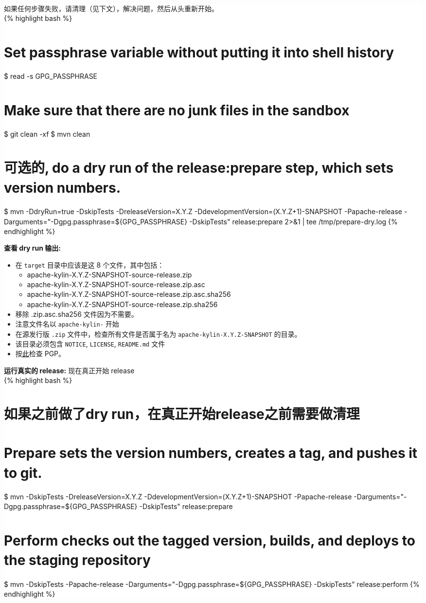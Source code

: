 如果任何步骤失败，请清理（见下文），解决问题，然后从头重新开始。  
{% highlight bash %}
# Set passphrase variable without putting it into shell history
$ read -s GPG_PASSPHRASE

# Make sure that there are no junk files in the sandbox
$ git clean -xf
$ mvn clean

# 可选的, do a dry run of the release:prepare step, which sets version numbers.
$ mvn -DdryRun=true -DskipTests -DreleaseVersion=X.Y.Z -DdevelopmentVersion=(X.Y.Z+1)-SNAPSHOT -Papache-release -Darguments="-Dgpg.passphrase=${GPG_PASSPHRASE} -DskipTests" release:prepare 2>&1 | tee /tmp/prepare-dry.log
{% endhighlight %}

__查看 dry run 输出:__

* 在 `target` 目录中应该是这 8 个文件，其中包括：
  * apache-kylin-X.Y.Z-SNAPSHOT-source-release.zip
  * apache-kylin-X.Y.Z-SNAPSHOT-source-release.zip.asc
  * apache-kylin-X.Y.Z-SNAPSHOT-source-release.zip.asc.sha256
  * apache-kylin-X.Y.Z-SNAPSHOT-source-release.zip.sha256
* 移除 .zip.asc.sha256 文件因为不需要。
* 注意文件名以 `apache-kylin-` 开始
* 在源发行版 `.zip` 文件中，检查所有文件是否属于名为 `apache-kylin-X.Y.Z-SNAPSHOT` 的目录。
* 该目录必须包含 `NOTICE`, `LICENSE`, `README.md` 文件
* 按[此](https://httpd.apache.org/dev/verification.html)检查 PGP。

__运行真实的 release:__
现在真正开始 release  
{% highlight bash %}
# 如果之前做了dry run，在真正开始release之前需要做清理
# Prepare sets the version numbers, creates a tag, and pushes it to git.
$ mvn -DskipTests -DreleaseVersion=X.Y.Z -DdevelopmentVersion=(X.Y.Z+1)-SNAPSHOT -Papache-release -Darguments="-Dgpg.passphrase=${GPG_PASSPHRASE} -DskipTests" release:prepare

# Perform checks out the tagged version, builds, and deploys to the staging repository
$ mvn -DskipTests -Papache-release -Darguments="-Dgpg.passphrase=${GPG_PASSPHRASE} -DskipTests" release:perform
{% endhighlight %}
